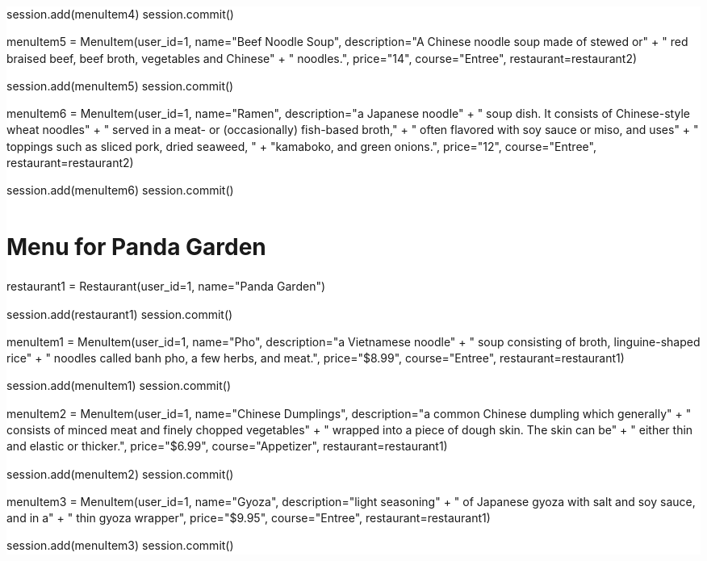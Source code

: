 session.add(menuItem4)
session.commit()

menuItem5 = MenuItem(user_id=1, name="Beef Noodle Soup",
                     description="A Chinese noodle soup made of stewed or" +
                     " red braised beef, beef broth, vegetables and Chinese" +
                     " noodles.",
                     price="14", course="Entree", restaurant=restaurant2)

session.add(menuItem5)
session.commit()

menuItem6 = MenuItem(user_id=1, name="Ramen", description="a Japanese noodle" +
                     " soup dish. It consists of Chinese-style wheat noodles" +
                     " served in a meat- or (occasionally) fish-based broth," +
                     " often flavored with soy sauce or miso, and uses" +
                     " toppings such as sliced pork, dried seaweed, " +
                     "kamaboko, and green onions.",
                     price="12", course="Entree", restaurant=restaurant2)

session.add(menuItem6)
session.commit()


# Menu for Panda Garden
restaurant1 = Restaurant(user_id=1, name="Panda Garden")

session.add(restaurant1)
session.commit()


menuItem1 = MenuItem(user_id=1, name="Pho", description="a Vietnamese noodle" +
                     " soup consisting of broth, linguine-shaped rice" +
                     " noodles called banh pho, a few herbs, and meat.",
                     price="$8.99", course="Entree", restaurant=restaurant1)

session.add(menuItem1)
session.commit()

menuItem2 = MenuItem(user_id=1, name="Chinese Dumplings",
                     description="a common Chinese dumpling which generally" +
                     " consists of minced meat and finely chopped vegetables" +
                     " wrapped into a piece of dough skin. The skin can be" +
                     " either thin and elastic or thicker.",
                     price="$6.99", course="Appetizer", restaurant=restaurant1)

session.add(menuItem2)
session.commit()

menuItem3 = MenuItem(user_id=1, name="Gyoza", description="light seasoning" +
                     " of Japanese gyoza with salt and soy sauce, and in a" +
                     " thin gyoza wrapper",
                     price="$9.95", course="Entree", restaurant=restaurant1)

session.add(menuItem3)
session.commit()
